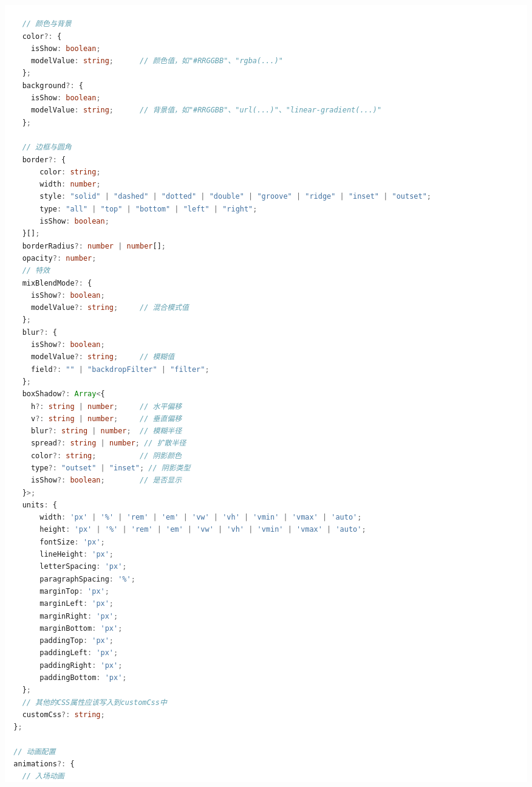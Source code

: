 ```typescript
    
    // 颜色与背景
    color?: {
      isShow: boolean;
      modelValue: string;      // 颜色值，如"#RRGGBB"、"rgba(...)"
    };
    background?: {
      isShow: boolean;
      modelValue: string;      // 背景值，如"#RRGGBB"、"url(...)"、"linear-gradient(...)"
    };
    
    // 边框与圆角
    border?: {
        color: string;
        width: number;
        style: "solid" | "dashed" | "dotted" | "double" | "groove" | "ridge" | "inset" | "outset";
        type: "all" | "top" | "bottom" | "left" | "right";
        isShow: boolean;
    }[];
    borderRadius?: number | number[];
    opacity?: number;
    // 特效
    mixBlendMode?: {
      isShow?: boolean;
      modelValue?: string;     // 混合模式值
    };
    blur?: {
      isShow?: boolean;
      modelValue?: string;     // 模糊值
      field?: "" | "backdropFilter" | "filter";
    };
    boxShadow?: Array<{
      h?: string | number;     // 水平偏移
      v?: string | number;     // 垂直偏移
      blur?: string | number;  // 模糊半径
      spread?: string | number; // 扩散半径
      color?: string;          // 阴影颜色
      type?: "outset" | "inset"; // 阴影类型
      isShow?: boolean;        // 是否显示
    }>;
    units: {
        width: 'px' | '%' | 'rem' | 'em' | 'vw' | 'vh' | 'vmin' | 'vmax' | 'auto';
        height: 'px' | '%' | 'rem' | 'em' | 'vw' | 'vh' | 'vmin' | 'vmax' | 'auto';
        fontSize: 'px';
        lineHeight: 'px';
        letterSpacing: 'px';
        paragraphSpacing: '%';
        marginTop: 'px';
        marginLeft: 'px';
        marginRight: 'px';
        marginBottom: 'px';
        paddingTop: 'px';
        paddingLeft: 'px';
        paddingRight: 'px';
        paddingBottom: 'px';
    };
    // 其他的CSS属性应该写入到customCss中
    customCss?: string;
  };

  // 动画配置
  animations?: {
    // 入场动画
```